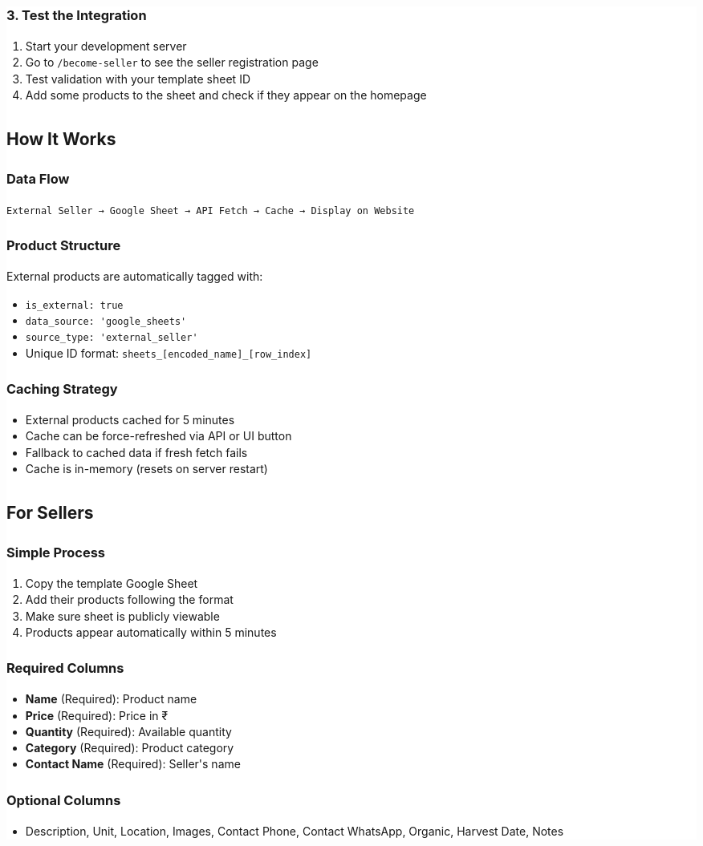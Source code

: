 ### 3. Test the Integration

1. Start your development server
2. Go to `/become-seller` to see the seller registration page
3. Test validation with your template sheet ID
4. Add some products to the sheet and check if they appear on the homepage

## How It Works

### Data Flow

```
External Seller → Google Sheet → API Fetch → Cache → Display on Website
```

### Product Structure

External products are automatically tagged with:

- `is_external: true`
- `data_source: 'google_sheets'`
- `source_type: 'external_seller'`
- Unique ID format: `sheets_[encoded_name]_[row_index]`

### Caching Strategy

- External products cached for 5 minutes
- Cache can be force-refreshed via API or UI button
- Fallback to cached data if fresh fetch fails
- Cache is in-memory (resets on server restart)

## For Sellers

### Simple Process

1. Copy the template Google Sheet
2. Add their products following the format
3. Make sure sheet is publicly viewable
4. Products appear automatically within 5 minutes

### Required Columns

- **Name** (Required): Product name
- **Price** (Required): Price in ₹
- **Quantity** (Required): Available quantity
- **Category** (Required): Product category
- **Contact Name** (Required): Seller's name

### Optional Columns

- Description, Unit, Location, Images, Contact Phone, Contact WhatsApp, Organic, Harvest Date, Notes
